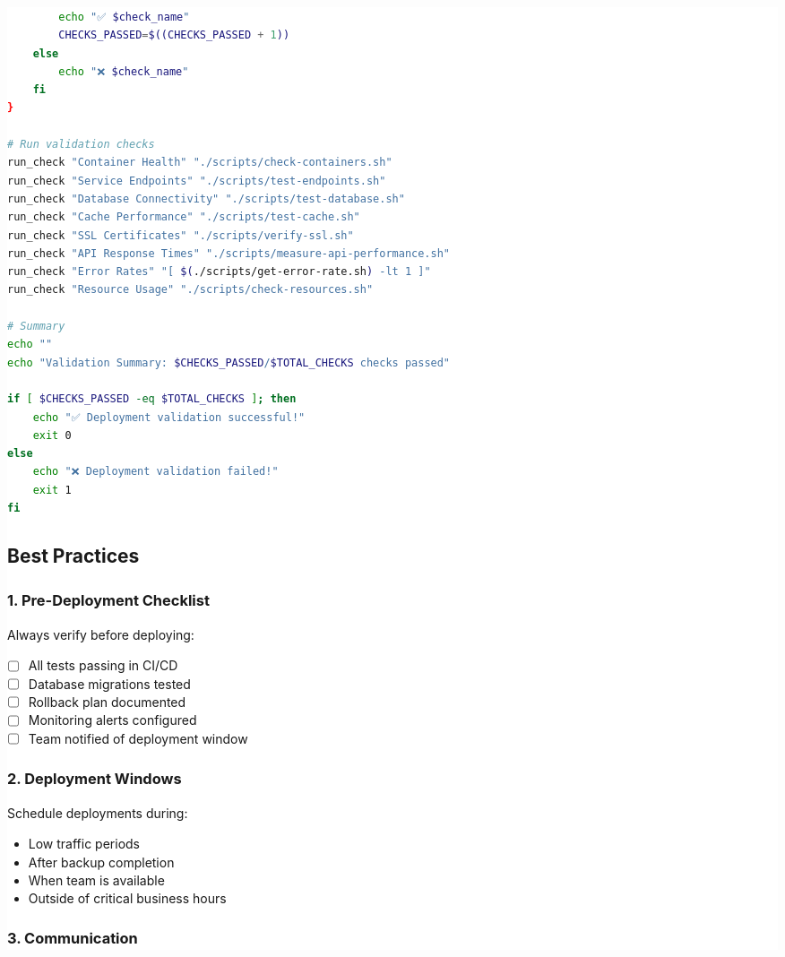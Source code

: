 ```bash
        echo "✅ $check_name"
        CHECKS_PASSED=$((CHECKS_PASSED + 1))
    else
        echo "❌ $check_name"
    fi
}

# Run validation checks
run_check "Container Health" "./scripts/check-containers.sh"
run_check "Service Endpoints" "./scripts/test-endpoints.sh"
run_check "Database Connectivity" "./scripts/test-database.sh"
run_check "Cache Performance" "./scripts/test-cache.sh"
run_check "SSL Certificates" "./scripts/verify-ssl.sh"
run_check "API Response Times" "./scripts/measure-api-performance.sh"
run_check "Error Rates" "[ $(./scripts/get-error-rate.sh) -lt 1 ]"
run_check "Resource Usage" "./scripts/check-resources.sh"

# Summary
echo ""
echo "Validation Summary: $CHECKS_PASSED/$TOTAL_CHECKS checks passed"

if [ $CHECKS_PASSED -eq $TOTAL_CHECKS ]; then
    echo "✅ Deployment validation successful!"
    exit 0
else
    echo "❌ Deployment validation failed!"
    exit 1
fi
```

## Best Practices

### 1. Pre-Deployment Checklist

Always verify before deploying:
- [ ] All tests passing in CI/CD
- [ ] Database migrations tested
- [ ] Rollback plan documented
- [ ] Monitoring alerts configured
- [ ] Team notified of deployment window

### 2. Deployment Windows

Schedule deployments during:
- Low traffic periods
- After backup completion
- When team is available
- Outside of critical business hours

### 3. Communication
